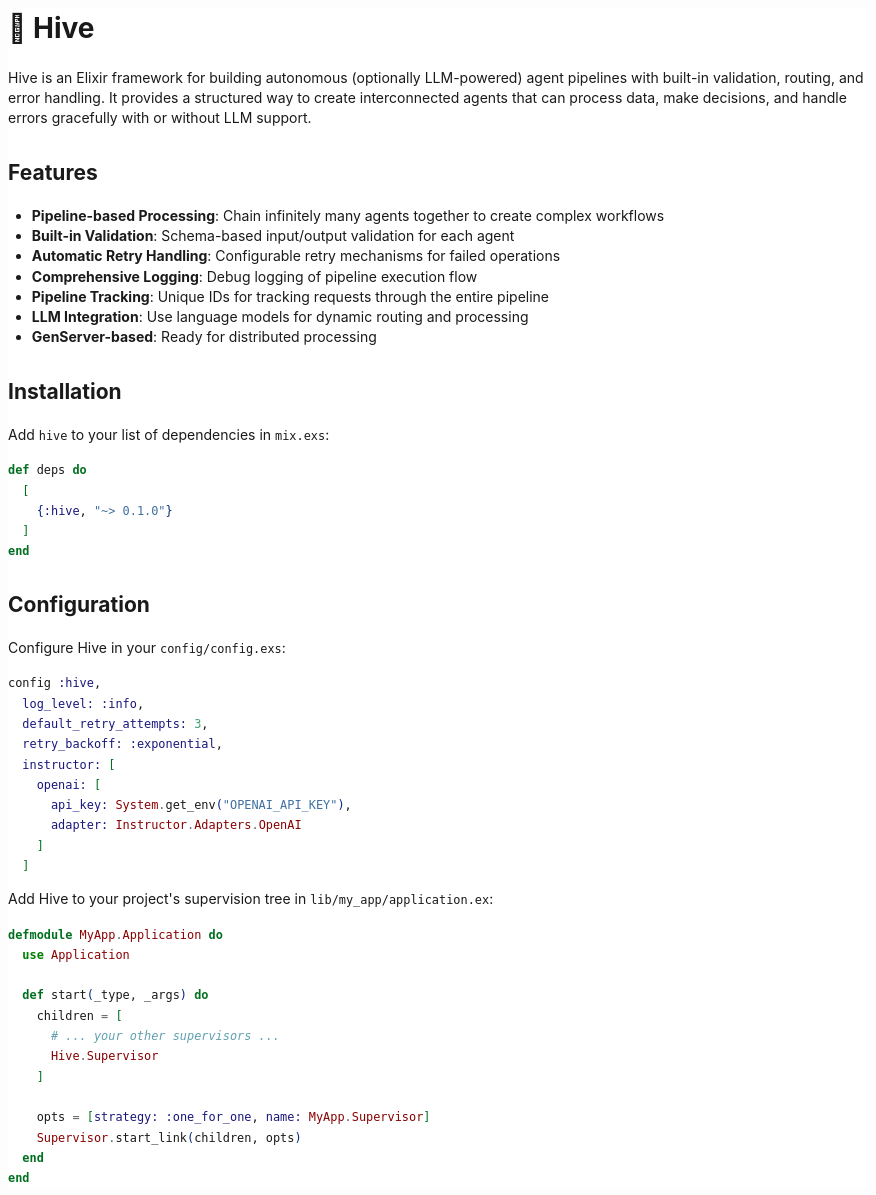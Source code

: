 # 🐝 Hive

Hive is an Elixir framework for building autonomous (optionally LLM-powered) agent pipelines with built-in validation,
routing, and error handling. It provides a structured way to create interconnected agents
that can process data, make decisions, and handle errors gracefully with or without LLM support.

## Features

- **Pipeline-based Processing**: Chain infinitely many agents together to create complex workflows
- **Built-in Validation**: Schema-based input/output validation for each agent
- **Automatic Retry Handling**: Configurable retry mechanisms for failed operations
- **Comprehensive Logging**: Debug logging of pipeline execution flow
- **Pipeline Tracking**: Unique IDs for tracking requests through the entire pipeline
- **LLM Integration**: Use language models for dynamic routing and processing
- **GenServer-based**: Ready for distributed processing

## Installation

Add `hive` to your list of dependencies in `mix.exs`:

```elixir
def deps do
  [
    {:hive, "~> 0.1.0"}
  ]
end
```

## Configuration

Configure Hive in your `config/config.exs`:

```elixir
config :hive,
  log_level: :info,
  default_retry_attempts: 3,
  retry_backoff: :exponential,
  instructor: [
    openai: [
      api_key: System.get_env("OPENAI_API_KEY"),
      adapter: Instructor.Adapters.OpenAI
    ]
  ]
```

Add Hive to your project's supervision tree in `lib/my_app/application.ex`:

```elixir
defmodule MyApp.Application do
  use Application

  def start(_type, _args) do
    children = [
      # ... your other supervisors ...
      Hive.Supervisor
    ]

    opts = [strategy: :one_for_one, name: MyApp.Supervisor]
    Supervisor.start_link(children, opts)
  end
end
```
